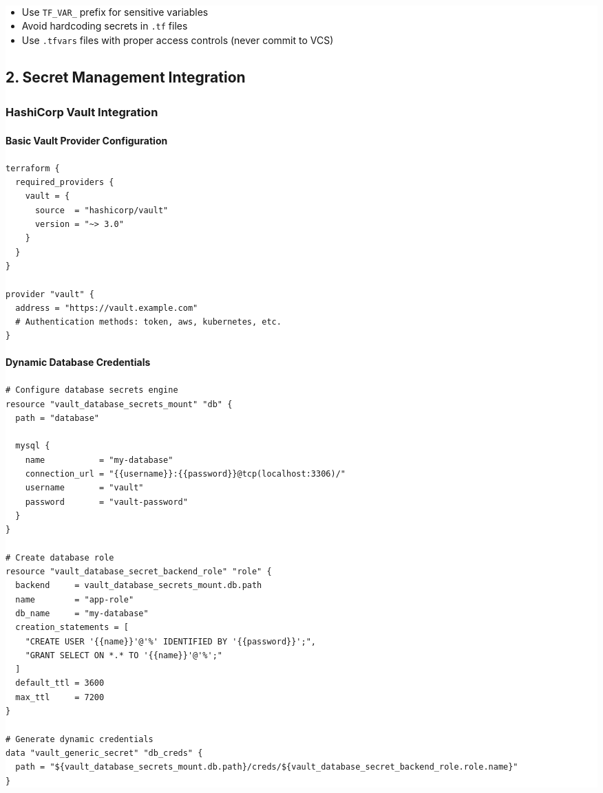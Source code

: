 - Use `TF_VAR_` prefix for sensitive variables
- Avoid hardcoding secrets in `.tf` files
- Use `.tfvars` files with proper access controls (never commit to VCS)

## 2. Secret Management Integration

### HashiCorp Vault Integration

#### Basic Vault Provider Configuration

```hcl
terraform {
  required_providers {
    vault = {
      source  = "hashicorp/vault"
      version = "~> 3.0"
    }
  }
}

provider "vault" {
  address = "https://vault.example.com"
  # Authentication methods: token, aws, kubernetes, etc.
}
```

#### Dynamic Database Credentials

```hcl
# Configure database secrets engine
resource "vault_database_secrets_mount" "db" {
  path = "database"

  mysql {
    name           = "my-database"
    connection_url = "{{username}}:{{password}}@tcp(localhost:3306)/"
    username       = "vault"
    password       = "vault-password"
  }
}

# Create database role
resource "vault_database_secret_backend_role" "role" {
  backend     = vault_database_secrets_mount.db.path
  name        = "app-role"
  db_name     = "my-database"
  creation_statements = [
    "CREATE USER '{{name}}'@'%' IDENTIFIED BY '{{password}}';",
    "GRANT SELECT ON *.* TO '{{name}}'@'%';"
  ]
  default_ttl = 3600
  max_ttl     = 7200
}

# Generate dynamic credentials
data "vault_generic_secret" "db_creds" {
  path = "${vault_database_secrets_mount.db.path}/creds/${vault_database_secret_backend_role.role.name}"
}
```

